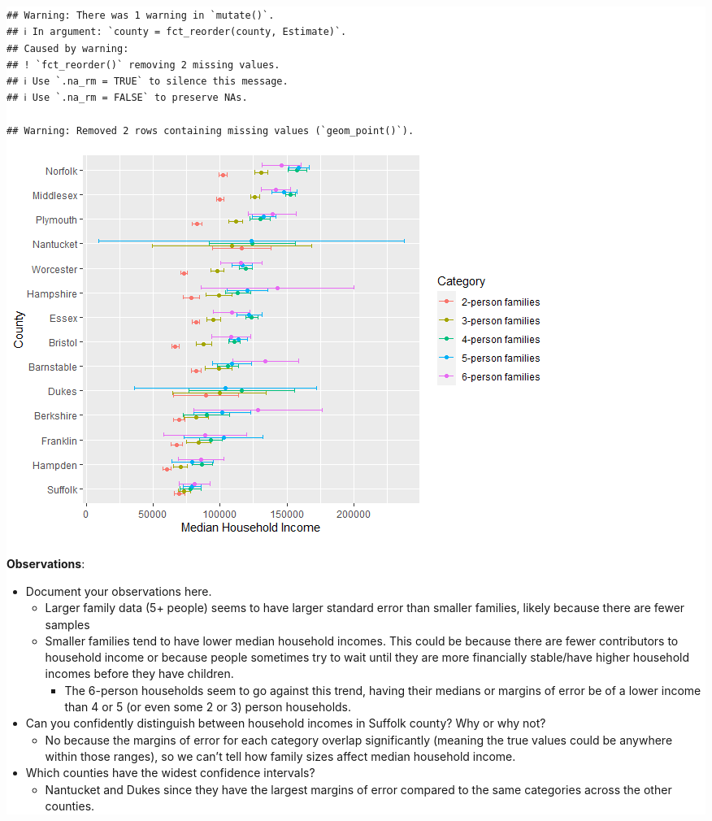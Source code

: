     ## Warning: There was 1 warning in `mutate()`.
    ## ℹ In argument: `county = fct_reorder(county, Estimate)`.
    ## Caused by warning:
    ## ! `fct_reorder()` removing 2 missing values.
    ## ℹ Use `.na_rm = TRUE` to silence this message.
    ## ℹ Use `.na_rm = FALSE` to preserve NAs.

    ## Warning: Removed 2 rows containing missing values (`geom_point()`).

![](c09-income-assignment_files/figure-gfm/q6-task-1.png)

**Observations**:

- Document your observations here.
  - Larger family data (5+ people) seems to have larger standard error
    than smaller families, likely because there are fewer samples
  - Smaller families tend to have lower median household incomes. This
    could be because there are fewer contributors to household income or
    because people sometimes try to wait until they are more financially
    stable/have higher household incomes before they have children.
    - The 6-person households seem to go against this trend, having
      their medians or margins of error be of a lower income than 4 or 5
      (or even some 2 or 3) person households.
- Can you confidently distinguish between household incomes in Suffolk
  county? Why or why not?
  - No because the margins of error for each category overlap
    significantly (meaning the true values could be anywhere within
    those ranges), so we can’t tell how family sizes affect median
    household income.
- Which counties have the widest confidence intervals?
  - Nantucket and Dukes since they have the largest margins of error
    compared to the same categories across the other counties.